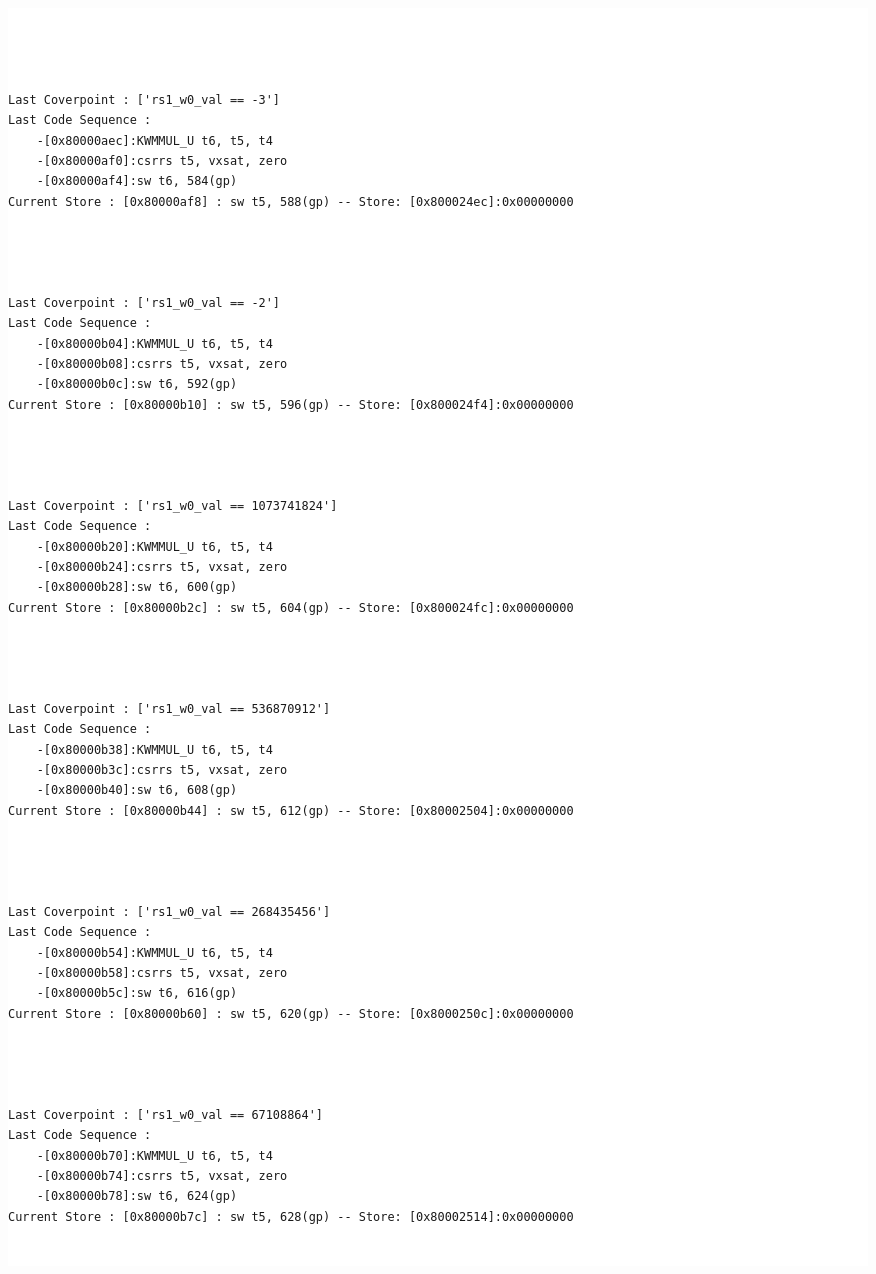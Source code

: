 ```




Last Coverpoint : ['rs1_w0_val == -3']
Last Code Sequence : 
	-[0x80000aec]:KWMMUL_U t6, t5, t4
	-[0x80000af0]:csrrs t5, vxsat, zero
	-[0x80000af4]:sw t6, 584(gp)
Current Store : [0x80000af8] : sw t5, 588(gp) -- Store: [0x800024ec]:0x00000000




Last Coverpoint : ['rs1_w0_val == -2']
Last Code Sequence : 
	-[0x80000b04]:KWMMUL_U t6, t5, t4
	-[0x80000b08]:csrrs t5, vxsat, zero
	-[0x80000b0c]:sw t6, 592(gp)
Current Store : [0x80000b10] : sw t5, 596(gp) -- Store: [0x800024f4]:0x00000000




Last Coverpoint : ['rs1_w0_val == 1073741824']
Last Code Sequence : 
	-[0x80000b20]:KWMMUL_U t6, t5, t4
	-[0x80000b24]:csrrs t5, vxsat, zero
	-[0x80000b28]:sw t6, 600(gp)
Current Store : [0x80000b2c] : sw t5, 604(gp) -- Store: [0x800024fc]:0x00000000




Last Coverpoint : ['rs1_w0_val == 536870912']
Last Code Sequence : 
	-[0x80000b38]:KWMMUL_U t6, t5, t4
	-[0x80000b3c]:csrrs t5, vxsat, zero
	-[0x80000b40]:sw t6, 608(gp)
Current Store : [0x80000b44] : sw t5, 612(gp) -- Store: [0x80002504]:0x00000000




Last Coverpoint : ['rs1_w0_val == 268435456']
Last Code Sequence : 
	-[0x80000b54]:KWMMUL_U t6, t5, t4
	-[0x80000b58]:csrrs t5, vxsat, zero
	-[0x80000b5c]:sw t6, 616(gp)
Current Store : [0x80000b60] : sw t5, 620(gp) -- Store: [0x8000250c]:0x00000000




Last Coverpoint : ['rs1_w0_val == 67108864']
Last Code Sequence : 
	-[0x80000b70]:KWMMUL_U t6, t5, t4
	-[0x80000b74]:csrrs t5, vxsat, zero
	-[0x80000b78]:sw t6, 624(gp)
Current Store : [0x80000b7c] : sw t5, 628(gp) -- Store: [0x80002514]:0x00000000



```